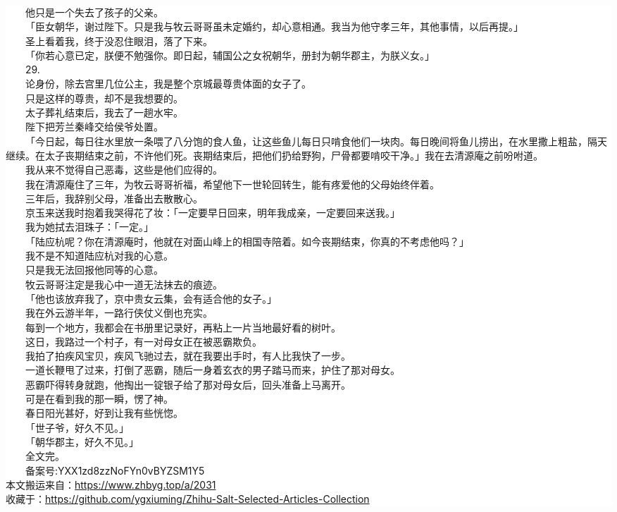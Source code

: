 &emsp;&emsp;他只是一个失去了孩子的父亲。  
&emsp;&emsp;「臣女朝华，谢过陛下。只是我与牧云哥哥虽未定婚约，却心意相通。我当为他守孝三年，其他事情，以后再提。」  
&emsp;&emsp;圣上看着我，终于没忍住眼泪，落了下来。  
&emsp;&emsp;「你若心意已定，朕便不勉强你。即日起，辅国公之女祝朝华，册封为朝华郡主，为朕义女。」  
&emsp;&emsp;29.  
&emsp;&emsp;论身份，除去宫里几位公主，我是整个京城最尊贵体面的女子了。  
&emsp;&emsp;只是这样的尊贵，却不是我想要的。  
&emsp;&emsp;太子葬礼结束后，我去了一趟水牢。  
&emsp;&emsp;陛下把芳兰秦峰交给侯爷处置。  
&emsp;&emsp;「今日起，每日往水里放一条喂了八分饱的食人鱼，让这些鱼儿每日只啃食他们一块肉。每日晚间将鱼儿捞出，在水里撒上粗盐，隔天继续。在太子丧期结束之前，不许他们死。丧期结束后，把他们扔给野狗，尸骨都要啃咬干净。」我在去清源庵之前吩咐道。  
&emsp;&emsp;我从来不觉得自己恶毒，这些是他们应得的。  
&emsp;&emsp;我在清源庵住了三年，为牧云哥哥祈福，希望他下一世轮回转生，能有疼爱他的父母始终伴着。  
&emsp;&emsp;三年后，我辞别父母，准备出去散散心。  
&emsp;&emsp;京玉来送我时抱着我哭得花了妆：「一定要早日回来，明年我成亲，一定要回来送我。」  
&emsp;&emsp;我为她拭去泪珠子：「一定。」  
&emsp;&emsp;「陆应杭呢？你在清源庵时，他就在对面山峰上的相国寺陪着。如今丧期结束，你真的不考虑他吗？」  
&emsp;&emsp;我不是不知道陆应杭对我的心意。  
&emsp;&emsp;只是我无法回报他同等的心意。  
&emsp;&emsp;牧云哥哥注定是我心中一道无法抹去的痕迹。  
&emsp;&emsp;「他也该放弃我了，京中贵女云集，会有适合他的女子。」  
&emsp;&emsp;我在外云游半年，一路行侠仗义倒也充实。  
&emsp;&emsp;每到一个地方，我都会在书册里记录好，再粘上一片当地最好看的树叶。  
&emsp;&emsp;这日，我路过一个村子，有一对母女正在被恶霸欺负。  
&emsp;&emsp;我拍了拍疾风宝贝，疾风飞驰过去，就在我要出手时，有人比我快了一步。  
&emsp;&emsp;一道长鞭甩了过来，打倒了恶霸，随后一身着玄衣的男子踏马而来，护住了那对母女。  
&emsp;&emsp;恶霸吓得转身就跑，他掏出一锭银子给了那对母女后，回头准备上马离开。  
&emsp;&emsp;可是在看到我的那一瞬，愣了神。  
&emsp;&emsp;春日阳光甚好，好到让我有些恍惚。  
&emsp;&emsp;「世子爷，好久不见。」  
&emsp;&emsp;「朝华郡主，好久不见。」  
&emsp;&emsp;全文完。  
&emsp;&emsp;备案号:YXX1zd8zzNoFYn0vBYZSM1Y5  
本文搬运来自：https://www.zhbyg.top/a/2031  
 收藏于：https://github.com/ygxiuming/Zhihu-Salt-Selected-Articles-Collection